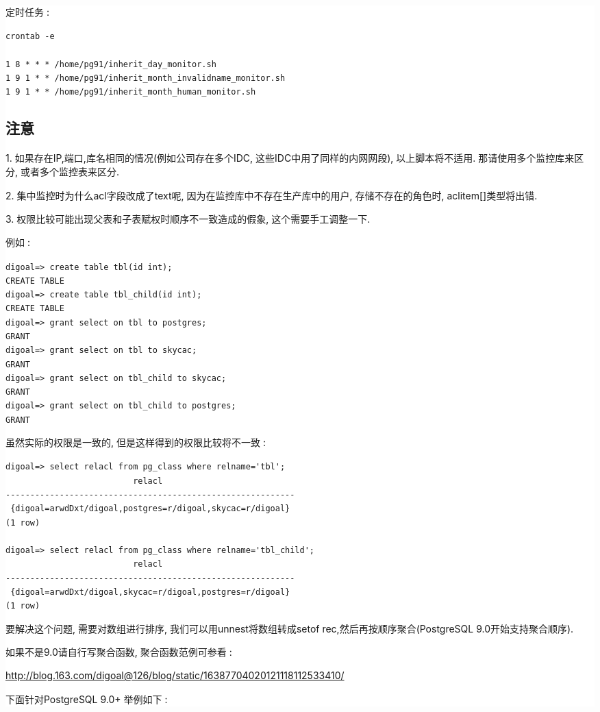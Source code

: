 定时任务 :   
  
```  
crontab -e  
  
1 8 * * * /home/pg91/inherit_day_monitor.sh  
1 9 1 * * /home/pg91/inherit_month_invalidname_monitor.sh  
1 9 1 * * /home/pg91/inherit_month_human_monitor.sh  
```  
  
## 注意  
1\. 如果存在IP,端口,库名相同的情况(例如公司存在多个IDC, 这些IDC中用了同样的内网网段), 以上脚本将不适用. 那请使用多个监控库来区分, 或者多个监控表来区分.  
  
2\. 集中监控时为什么acl字段改成了text呢, 因为在监控库中不存在生产库中的用户, 存储不存在的角色时, aclitem[]类型将出错.  
  
3\. 权限比较可能出现父表和子表赋权时顺序不一致造成的假象, 这个需要手工调整一下.  
  
例如 :   
  
```  
digoal=> create table tbl(id int);  
CREATE TABLE  
digoal=> create table tbl_child(id int);  
CREATE TABLE  
digoal=> grant select on tbl to postgres;  
GRANT  
digoal=> grant select on tbl to skycac;  
GRANT  
digoal=> grant select on tbl_child to skycac;  
GRANT  
digoal=> grant select on tbl_child to postgres;  
GRANT  
```  
  
虽然实际的权限是一致的, 但是这样得到的权限比较将不一致 :   
  
```  
digoal=> select relacl from pg_class where relname='tbl';  
                          relacl                             
-----------------------------------------------------------  
 {digoal=arwdDxt/digoal,postgres=r/digoal,skycac=r/digoal}  
(1 row)  
  
digoal=> select relacl from pg_class where relname='tbl_child';  
                          relacl                             
-----------------------------------------------------------  
 {digoal=arwdDxt/digoal,skycac=r/digoal,postgres=r/digoal}  
(1 row)  
```  
  
要解决这个问题, 需要对数组进行排序, 我们可以用unnest将数组转成setof rec,然后再按顺序聚合(PostgreSQL 9.0开始支持聚合顺序).  
  
如果不是9.0请自行写聚合函数, 聚合函数范例可参看 :   
  
http://blog.163.com/digoal@126/blog/static/16387704020121118112533410/  
  
下面针对PostgreSQL 9.0+ 举例如下 :  
  